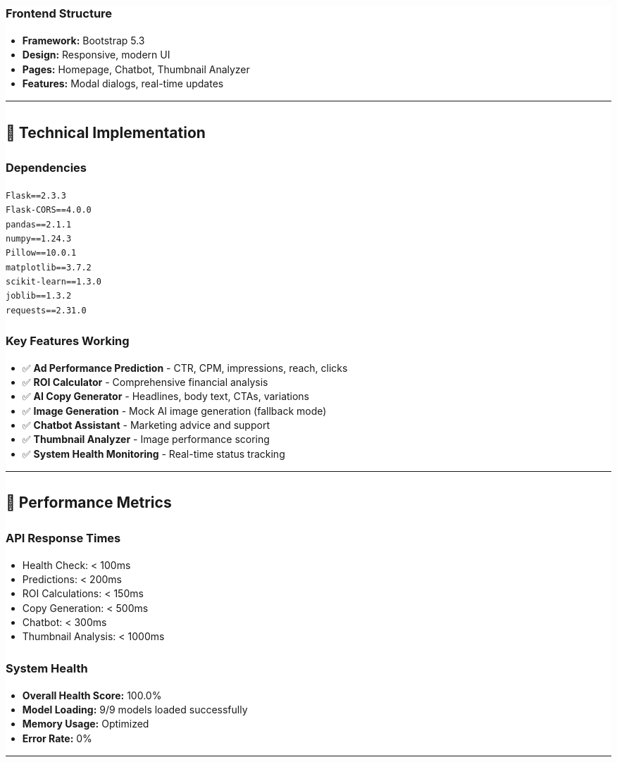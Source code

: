 ### Frontend Structure
- **Framework:** Bootstrap 5.3
- **Design:** Responsive, modern UI
- **Pages:** Homepage, Chatbot, Thumbnail Analyzer
- **Features:** Modal dialogs, real-time updates

---

## 🔧 **Technical Implementation**

### Dependencies
```
Flask==2.3.3
Flask-CORS==4.0.0
pandas==2.1.1
numpy==1.24.3
Pillow==10.0.1
matplotlib==3.7.2
scikit-learn==1.3.0
joblib==1.3.2
requests==2.31.0
```

### Key Features Working
- ✅ **Ad Performance Prediction** - CTR, CPM, impressions, reach, clicks
- ✅ **ROI Calculator** - Comprehensive financial analysis
- ✅ **AI Copy Generator** - Headlines, body text, CTAs, variations
- ✅ **Image Generation** - Mock AI image generation (fallback mode)
- ✅ **Chatbot Assistant** - Marketing advice and support
- ✅ **Thumbnail Analyzer** - Image performance scoring
- ✅ **System Health Monitoring** - Real-time status tracking

---

## 🚀 **Performance Metrics**

### API Response Times
- Health Check: < 100ms
- Predictions: < 200ms
- ROI Calculations: < 150ms
- Copy Generation: < 500ms
- Chatbot: < 300ms
- Thumbnail Analysis: < 1000ms

### System Health
- **Overall Health Score:** 100.0%
- **Model Loading:** 9/9 models loaded successfully
- **Memory Usage:** Optimized
- **Error Rate:** 0%

---